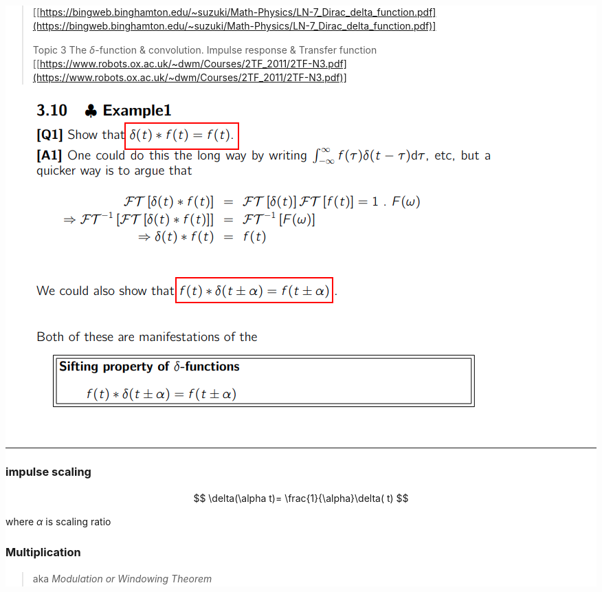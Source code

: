 > [[https://bingweb.binghamton.edu/~suzuki/Math-Physics/LN-7_Dirac_delta_function.pdf](https://bingweb.binghamton.edu/~suzuki/Math-Physics/LN-7_Dirac_delta_function.pdf)]
>
> Topic 3 The $\delta$-function & convolution. Impulse response & Transfer function [[https://www.robots.ox.ac.uk/~dwm/Courses/2TF_2011/2TF-N3.pdf](https://www.robots.ox.ac.uk/~dwm/Courses/2TF_2011/2TF-N3.pdf)]

![image-20241122231208806](fourier/image-20241122231208806.png)



---







### impulse scaling

$$
\delta(\alpha t)= \frac{1}{\alpha}\delta( t)
$$

where $\alpha$ is scaling ratio



### Multiplication

> aka *Modulation or Windowing Theorem*
